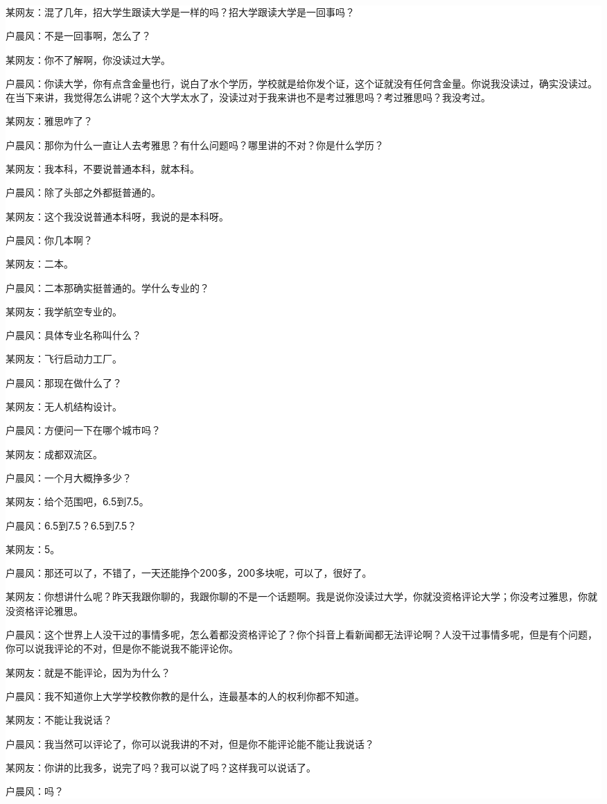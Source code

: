 某网友：混了几年，招大学生跟读大学是一样的吗？招大学跟读大学是一回事吗？

户晨风：不是一回事啊，怎么了？

某网友：你不了解啊，你没读过大学。

户晨风：你读大学，你有点含金量也行，说白了水个学历，学校就是给你发个证，这个证就没有任何含金量。你说我没读过，确实没读过。在当下来讲，我觉得怎么讲呢？这个大学太水了，没读过对于我来讲也不是考过雅思吗？考过雅思吗？我没考过。

某网友：雅思咋了？

户晨风：那你为什么一直让人去考雅思？有什么问题吗？哪里讲的不对？你是什么学历？

某网友：我本科，不要说普通本科，就本科。

户晨风：除了头部之外都挺普通的。

某网友：这个我没说普通本科呀，我说的是本科呀。

户晨风：你几本啊？

某网友：二本。

户晨风：二本那确实挺普通的。学什么专业的？

某网友：我学航空专业的。

户晨风：具体专业名称叫什么？

某网友：飞行启动力工厂。

户晨风：那现在做什么了？

某网友：无人机结构设计。

户晨风：方便问一下在哪个城市吗？

某网友：成都双流区。

户晨风：一个月大概挣多少？

某网友：给个范围吧，6.5到7.5。

户晨风：6.5到7.5？6.5到7.5？

某网友：5。

户晨风：那还可以了，不错了，一天还能挣个200多，200多块呢，可以了，很好了。

某网友：你想讲什么呢？昨天我跟你聊的，我跟你聊的不是一个话题啊。我是说你没读过大学，你就没资格评论大学；你没考过雅思，你就没资格评论雅思。

户晨风：这个世界上人没干过的事情多呢，怎么着都没资格评论了？你个抖音上看新闻都无法评论啊？人没干过事情多呢，但是有个问题，你可以说我评论的不对，但是你不能说我不能评论你。

某网友：就是不能评论，因为为什么？

户晨风：我不知道你上大学学校教你教的是什么，连最基本的人的权利你都不知道。

某网友：不能让我说话？

户晨风：我当然可以评论了，你可以说我讲的不对，但是你不能评论能不能让我说话？

某网友：你讲的比我多，说完了吗？我可以说了吗？这样我可以说话了。

户晨风：吗？

